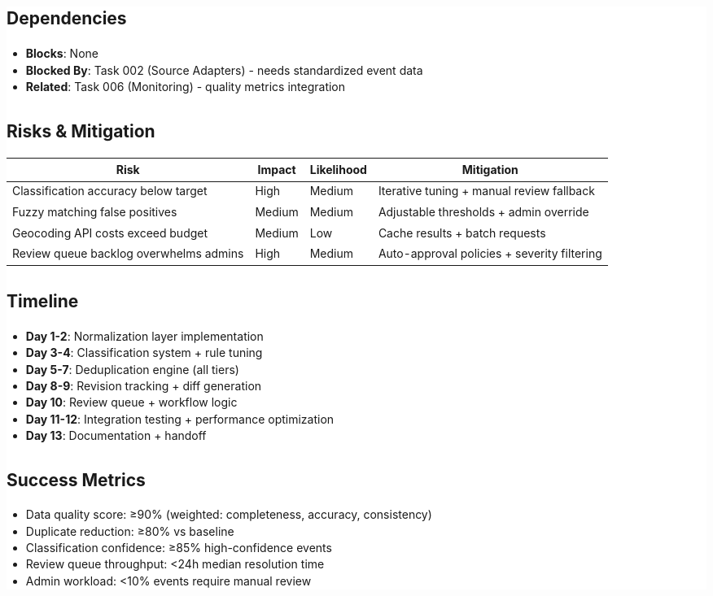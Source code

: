 ## Dependencies
- **Blocks**: None
- **Blocked By**: Task 002 (Source Adapters) - needs standardized event data
- **Related**: Task 006 (Monitoring) - quality metrics integration

## Risks & Mitigation

| Risk | Impact | Likelihood | Mitigation |
|------|--------|------------|------------|
| Classification accuracy below target | High | Medium | Iterative tuning + manual review fallback |
| Fuzzy matching false positives | Medium | Medium | Adjustable thresholds + admin override |
| Geocoding API costs exceed budget | Medium | Low | Cache results + batch requests |
| Review queue backlog overwhelms admins | High | Medium | Auto-approval policies + severity filtering |

## Timeline
- **Day 1-2**: Normalization layer implementation
- **Day 3-4**: Classification system + rule tuning
- **Day 5-7**: Deduplication engine (all tiers)
- **Day 8-9**: Revision tracking + diff generation
- **Day 10**: Review queue + workflow logic
- **Day 11-12**: Integration testing + performance optimization
- **Day 13**: Documentation + handoff

## Success Metrics
- Data quality score: ≥90% (weighted: completeness, accuracy, consistency)
- Duplicate reduction: ≥80% vs baseline
- Classification confidence: ≥85% high-confidence events
- Review queue throughput: <24h median resolution time
- Admin workload: <10% events require manual review
